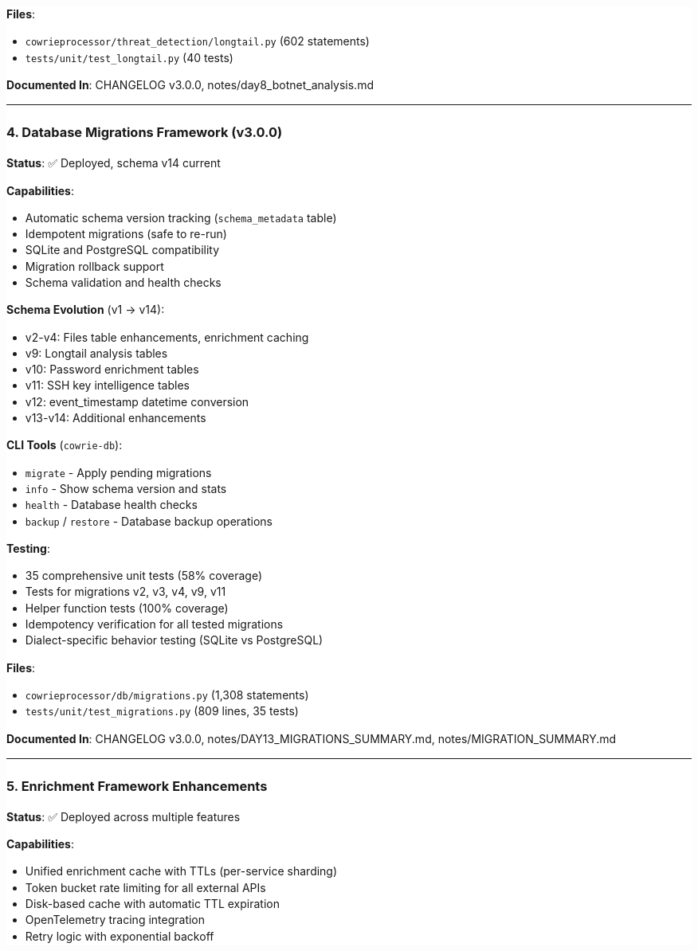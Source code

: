 **Files**:
- `cowrieprocessor/threat_detection/longtail.py` (602 statements)
- `tests/unit/test_longtail.py` (40 tests)

**Documented In**: CHANGELOG v3.0.0, notes/day8_botnet_analysis.md

---

### 4. Database Migrations Framework (v3.0.0)
**Status**: ✅ Deployed, schema v14 current

**Capabilities**:
- Automatic schema version tracking (`schema_metadata` table)
- Idempotent migrations (safe to re-run)
- SQLite and PostgreSQL compatibility
- Migration rollback support
- Schema validation and health checks

**Schema Evolution** (v1 → v14):
- v2-v4: Files table enhancements, enrichment caching
- v9: Longtail analysis tables
- v10: Password enrichment tables
- v11: SSH key intelligence tables
- v12: event_timestamp datetime conversion
- v13-v14: Additional enhancements

**CLI Tools** (`cowrie-db`):
- `migrate` - Apply pending migrations
- `info` - Show schema version and stats
- `health` - Database health checks
- `backup` / `restore` - Database backup operations

**Testing**:
- 35 comprehensive unit tests (58% coverage)
- Tests for migrations v2, v3, v4, v9, v11
- Helper function tests (100% coverage)
- Idempotency verification for all tested migrations
- Dialect-specific behavior testing (SQLite vs PostgreSQL)

**Files**:
- `cowrieprocessor/db/migrations.py` (1,308 statements)
- `tests/unit/test_migrations.py` (809 lines, 35 tests)

**Documented In**: CHANGELOG v3.0.0, notes/DAY13_MIGRATIONS_SUMMARY.md, notes/MIGRATION_SUMMARY.md

---

### 5. Enrichment Framework Enhancements
**Status**: ✅ Deployed across multiple features

**Capabilities**:
- Unified enrichment cache with TTLs (per-service sharding)
- Token bucket rate limiting for all external APIs
- Disk-based cache with automatic TTL expiration
- OpenTelemetry tracing integration
- Retry logic with exponential backoff
